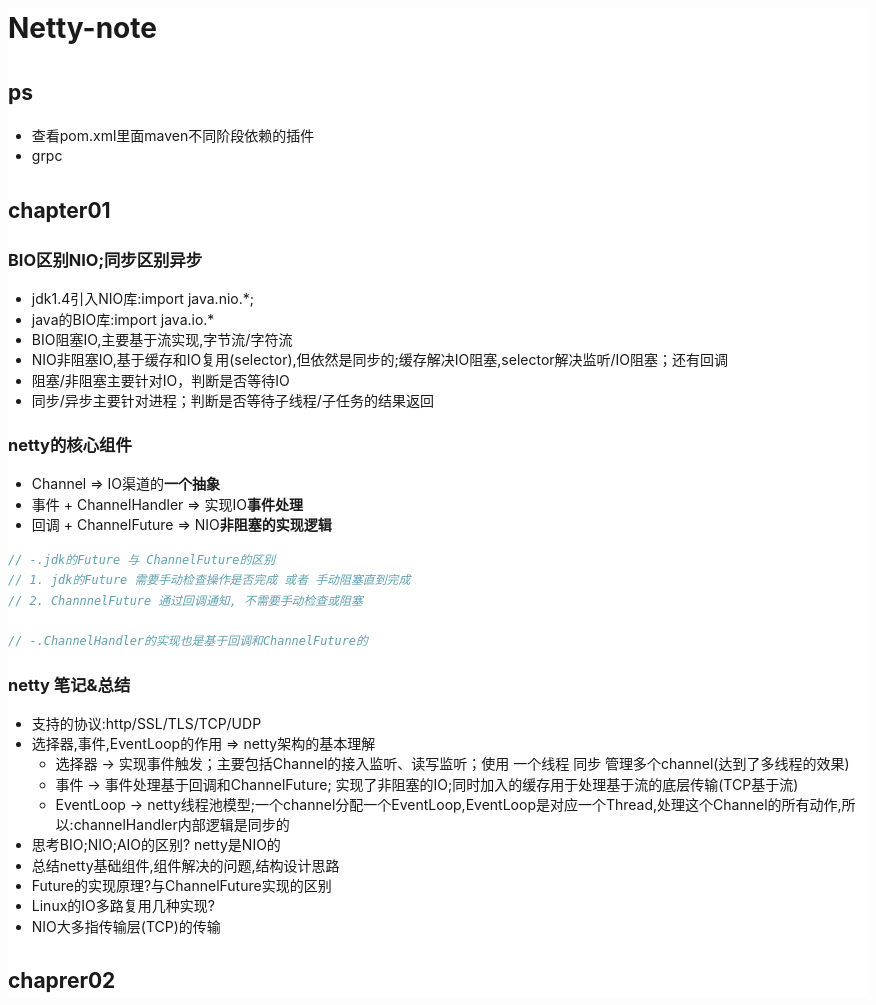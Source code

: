 # Netty-note

## ps

- 查看pom.xml里面maven不同阶段依赖的插件
- grpc


## chapter01

### BIO区别NIO;同步区别异步

- jdk1.4引入NIO库:import java.nio.*; 
- java的BIO库:import java.io.*
- BIO阻塞IO,主要基于流实现,字节流/字符流
- NIO非阻塞IO,基于缓存和IO复用(selector),但依然是同步的;缓存解决IO阻塞,selector解决监听/IO阻塞；还有回调
- 阻塞/非阻塞主要针对IO，判断是否等待IO
- 同步/异步主要针对进程；判断是否等待子线程/子任务的结果返回

### netty的核心组件

- Channel => IO渠道的**一个抽象**
- 事件 + ChannelHandler => 实现IO**事件处理** 
- 回调 + ChannelFuture => NIO**非阻塞的实现逻辑**


```java
// -.jdk的Future 与 ChannelFuture的区别
// 1. jdk的Future 需要手动检查操作是否完成 或者 手动阻塞直到完成
// 2. ChannnelFuture 通过回调通知, 不需要手动检查或阻塞

// -.ChannelHandler的实现也是基于回调和ChannelFuture的
```

### netty 笔记&总结

- 支持的协议:http/SSL/TLS/TCP/UDP
- 选择器,事件,EventLoop的作用 => netty架构的基本理解
    - 选择器 -> 实现事件触发；主要包括Channel的接入监听、读写监听；使用 一个线程 同步 管理多个channel(达到了多线程的效果)
    - 事件   -> 事件处理基于回调和ChannelFuture; 实现了非阻塞的IO;同时加入的缓存用于处理基于流的底层传输(TCP基于流)
    - EventLoop -> netty线程池模型;一个channel分配一个EventLoop,EventLoop是对应一个Thread,处理这个Channel的所有动作,所以:channelHandler内部逻辑是同步的
- 思考BIO;NIO;AIO的区别? netty是NIO的
- 总结netty基础组件,组件解决的问题,结构设计思路
- Future的实现原理?与ChannelFuture实现的区别
- Linux的IO多路复用几种实现?
- NIO大多指传输层(TCP)的传输


## chaprer02

